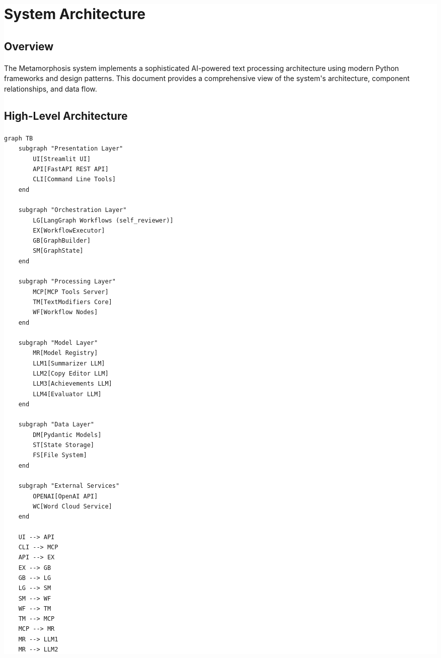# System Architecture

## Overview

The Metamorphosis system implements a sophisticated AI-powered text processing architecture using modern Python frameworks and design patterns. This document provides a comprehensive view of the system's architecture, component relationships, and data flow.

## High-Level Architecture

```mermaid
graph TB
    subgraph "Presentation Layer"
        UI[Streamlit UI]
        API[FastAPI REST API]
        CLI[Command Line Tools]
    end
    
    subgraph "Orchestration Layer"
        LG[LangGraph Workflows (self_reviewer)]
        EX[WorkflowExecutor]
        GB[GraphBuilder]
        SM[GraphState]
    end
    
    subgraph "Processing Layer"
        MCP[MCP Tools Server]
        TM[TextModifiers Core]
        WF[Workflow Nodes]
    end
    
    subgraph "Model Layer"
        MR[Model Registry]
        LLM1[Summarizer LLM]
        LLM2[Copy Editor LLM]
        LLM3[Achievements LLM]
        LLM4[Evaluator LLM]
    end
    
    subgraph "Data Layer"
        DM[Pydantic Models]
        ST[State Storage]
        FS[File System]
    end
    
    subgraph "External Services"
        OPENAI[OpenAI API]
        WC[Word Cloud Service]
    end
    
    UI --> API
    CLI --> MCP
    API --> EX
    EX --> GB
    GB --> LG
    LG --> SM
    SM --> WF
    WF --> TM
    TM --> MCP
    MCP --> MR
    MR --> LLM1
    MR --> LLM2
```